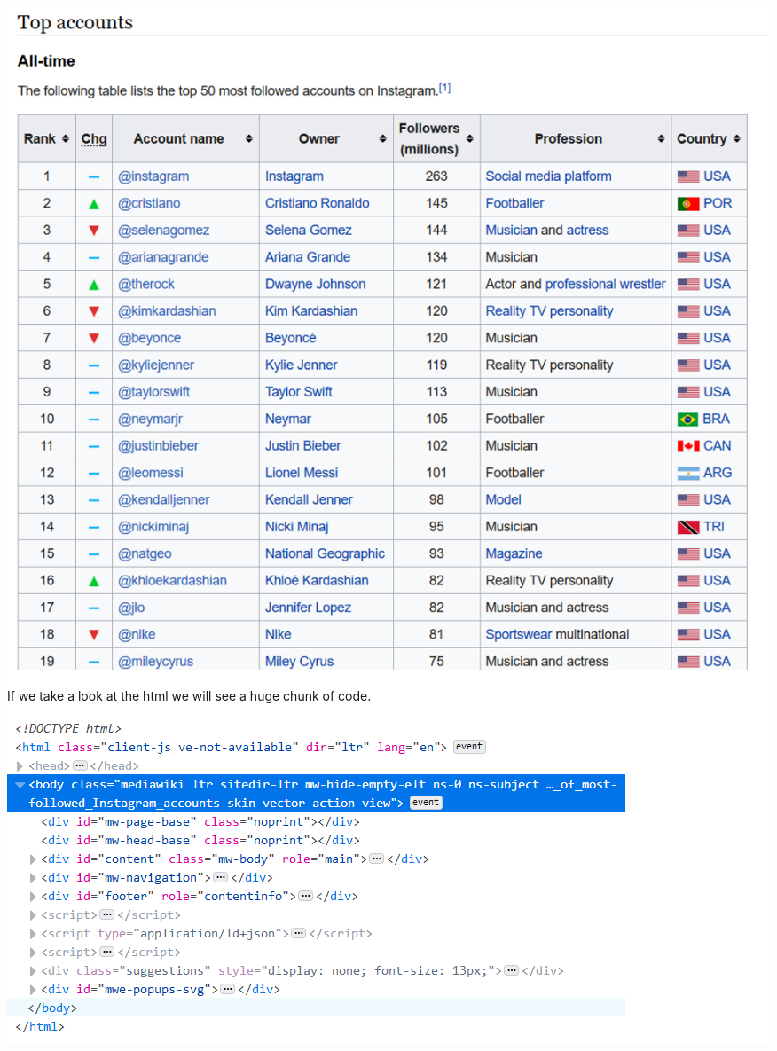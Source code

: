 ![table1](./resources/table.png)

If we take a look at the html we will see a huge chunk of code.

![htmlorigin](./resources/tableHtml.png)
